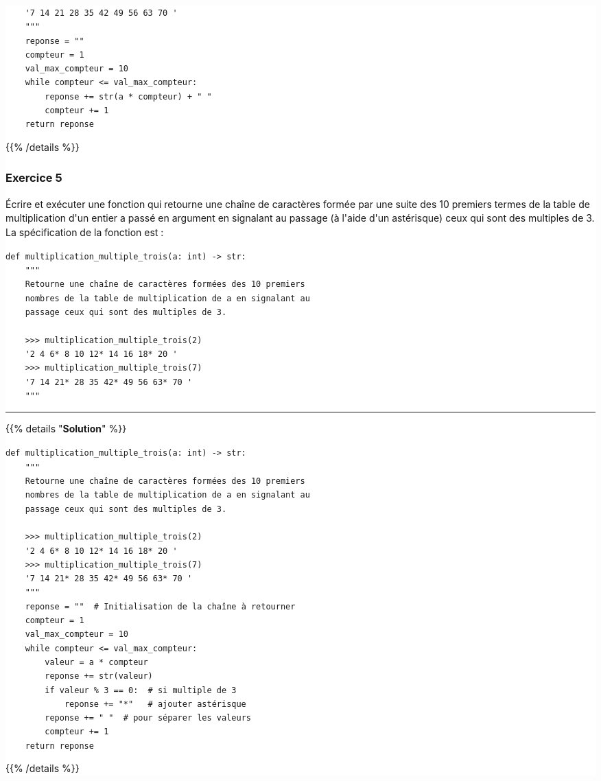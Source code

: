 ```python3
    '7 14 21 28 35 42 49 56 63 70 '
    """
    reponse = ""
    compteur = 1
    val_max_compteur = 10
    while compteur <= val_max_compteur:
        reponse += str(a * compteur) + " "
        compteur += 1
    return reponse
```
{{% /details %}}

### Exercice 5 ###

Écrire et exécuter une fonction qui retourne une chaîne de caractères formée par une suite des 10 premiers termes de la table de multiplication d'un entier a passé en argument en signalant au passage (à l'aide d'un astérisque) ceux qui sont des multiples de 3.
La spécification de la fonction est :
```python3
def multiplication_multiple_trois(a: int) -> str:
    """
    Retourne une chaîne de caractères formées des 10 premiers
    nombres de la table de multiplication de a en signalant au
    passage ceux qui sont des multiples de 3.
    
    >>> multiplication_multiple_trois(2)
    '2 4 6* 8 10 12* 14 16 18* 20 '
    >>> multiplication_multiple_trois(7)
    '7 14 21* 28 35 42* 49 56 63* 70 '
    """
```
---
{{% details "**Solution**" %}}
```python3
def multiplication_multiple_trois(a: int) -> str:
    """
    Retourne une chaîne de caractères formées des 10 premiers
    nombres de la table de multiplication de a en signalant au
    passage ceux qui sont des multiples de 3.
    
    >>> multiplication_multiple_trois(2)
    '2 4 6* 8 10 12* 14 16 18* 20 '
    >>> multiplication_multiple_trois(7)
    '7 14 21* 28 35 42* 49 56 63* 70 '
    """
    reponse = ""  # Initialisation de la chaîne à retourner
    compteur = 1
    val_max_compteur = 10
    while compteur <= val_max_compteur:
        valeur = a * compteur
        reponse += str(valeur)
        if valeur % 3 == 0:  # si multiple de 3
            reponse += "*"   # ajouter astérisque
        reponse += " "  # pour séparer les valeurs
        compteur += 1
    return reponse
```
{{% /details %}}
